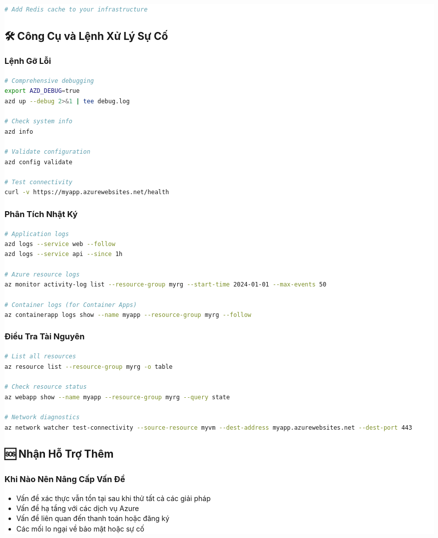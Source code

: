 ```bash
# Add Redis cache to your infrastructure
```

## 🛠️ Công Cụ và Lệnh Xử Lý Sự Cố

### Lệnh Gỡ Lỗi
```bash
# Comprehensive debugging
export AZD_DEBUG=true
azd up --debug 2>&1 | tee debug.log

# Check system info
azd info

# Validate configuration
azd config validate

# Test connectivity
curl -v https://myapp.azurewebsites.net/health
```

### Phân Tích Nhật Ký
```bash
# Application logs
azd logs --service web --follow
azd logs --service api --since 1h

# Azure resource logs
az monitor activity-log list --resource-group myrg --start-time 2024-01-01 --max-events 50

# Container logs (for Container Apps)
az containerapp logs show --name myapp --resource-group myrg --follow
```

### Điều Tra Tài Nguyên
```bash
# List all resources
az resource list --resource-group myrg -o table

# Check resource status
az webapp show --name myapp --resource-group myrg --query state

# Network diagnostics
az network watcher test-connectivity --source-resource myvm --dest-address myapp.azurewebsites.net --dest-port 443
```

## 🆘 Nhận Hỗ Trợ Thêm

### Khi Nào Nên Nâng Cấp Vấn Đề
- Vấn đề xác thực vẫn tồn tại sau khi thử tất cả các giải pháp
- Vấn đề hạ tầng với các dịch vụ Azure
- Vấn đề liên quan đến thanh toán hoặc đăng ký
- Các mối lo ngại về bảo mật hoặc sự cố
